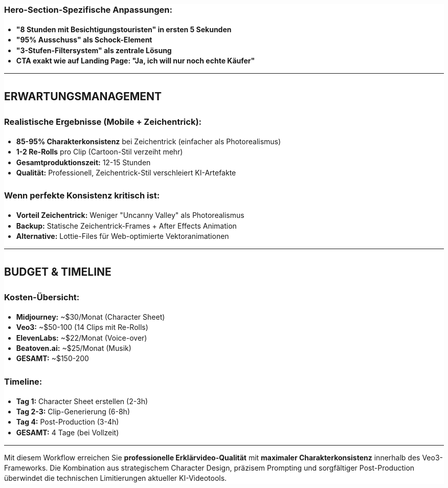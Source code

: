 ### **Hero-Section-Spezifische Anpassungen:**
- **"8 Stunden mit Besichtigungstouristen" in ersten 5 Sekunden**
- **"95% Ausschuss" als Schock-Element**
- **"3-Stufen-Filtersystem" als zentrale Lösung**
- **CTA exakt wie auf Landing Page: "Ja, ich will nur noch echte Käufer"**

---

## **ERWARTUNGSMANAGEMENT**

### **Realistische Ergebnisse (Mobile + Zeichentrick):**
- **85-95% Charakterkonsistenz** bei Zeichentrick (einfacher als Photorealismus)
- **1-2 Re-Rolls** pro Clip (Cartoon-Stil verzeiht mehr)
- **Gesamtproduktionszeit:** 12-15 Stunden
- **Qualität:** Professionell, Zeichentrick-Stil verschleiert KI-Artefakte

### **Wenn perfekte Konsistenz kritisch ist:**
- **Vorteil Zeichentrick:** Weniger "Uncanny Valley" als Photorealismus
- **Backup:** Statische Zeichentrick-Frames + After Effects Animation
- **Alternative:** Lottie-Files für Web-optimierte Vektoranimationen

---

## **BUDGET & TIMELINE**

### **Kosten-Übersicht:**
- **Midjourney:** ~$30/Monat (Character Sheet)
- **Veo3:** ~$50-100 (14 Clips mit Re-Rolls)
- **ElevenLabs:** ~$22/Monat (Voice-over)
- **Beatoven.ai:** ~$25/Monat (Musik)
- **GESAMT:** ~$150-200

### **Timeline:**
- **Tag 1:** Character Sheet erstellen (2-3h)
- **Tag 2-3:** Clip-Generierung (6-8h)
- **Tag 4:** Post-Production (3-4h)
- **GESAMT:** 4 Tage (bei Vollzeit)

---

Mit diesem Workflow erreichen Sie **professionelle Erklärvideo-Qualität** mit **maximaler Charakterkonsistenz** innerhalb des Veo3-Frameworks. Die Kombination aus strategischem Character Design, präzisem Prompting und sorgfältiger Post-Production überwindet die technischen Limitierungen aktueller KI-Videotools.
